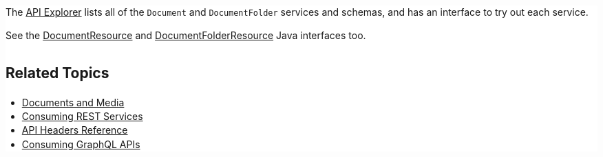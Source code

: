 
The [API Explorer](../../../headless-delivery/consuming-apis/consuming-rest-services.md) lists all of the `Document` and `DocumentFolder` services and schemas, and has an interface to try out each service.

See the [DocumentResource](https://github.com/liferay/liferay-portal/blob/[$LIFERAY_LEARN_PORTAL_GIT_TAG$]/modules/apps/headless/headless-delivery/headless-delivery-client/src/main/java/com/liferay/headless/delivery/client/resource/v1_0/DocumentResource.java) and [DocumentFolderResource](https://github.com/liferay/liferay-portal/blob/[$LIFERAY_LEARN_PORTAL_GIT_TAG$]/modules/apps/headless/headless-delivery/headless-delivery-client/src/main/java/com/liferay/headless/delivery/client/resource/v1_0/DocumentFolderResource.java) Java interfaces too.

## Related Topics

- [Documents and Media](../../documents-and-media.md)
- [Consuming REST Services](../../../headless-delivery/consuming-apis/consuming-rest-services.md)
- [API Headers Reference](../../../headless-delivery/consuming-apis/api-headers-reference.md)
- [Consuming GraphQL APIs](../../../headless-delivery/consuming-apis/consuming-graphql-apis.md)
